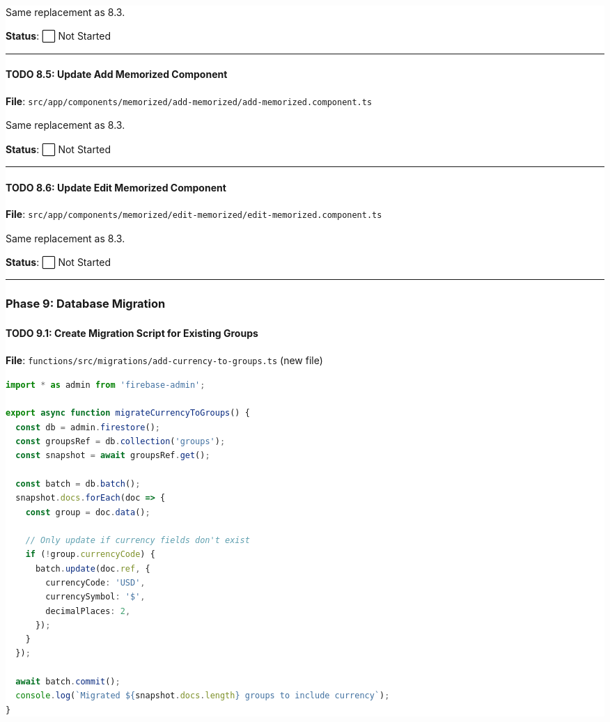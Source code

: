 Same replacement as 8.3.

**Status**: ⬜ Not Started

---

#### TODO 8.5: Update Add Memorized Component
**File**: `src/app/components/memorized/add-memorized/add-memorized.component.ts`

Same replacement as 8.3.

**Status**: ⬜ Not Started

---

#### TODO 8.6: Update Edit Memorized Component
**File**: `src/app/components/memorized/edit-memorized/edit-memorized.component.ts`

Same replacement as 8.3.

**Status**: ⬜ Not Started

---

### Phase 9: Database Migration

#### TODO 9.1: Create Migration Script for Existing Groups
**File**: `functions/src/migrations/add-currency-to-groups.ts` (new file)

```typescript
import * as admin from 'firebase-admin';

export async function migrateCurrencyToGroups() {
  const db = admin.firestore();
  const groupsRef = db.collection('groups');
  const snapshot = await groupsRef.get();

  const batch = db.batch();
  snapshot.docs.forEach(doc => {
    const group = doc.data();

    // Only update if currency fields don't exist
    if (!group.currencyCode) {
      batch.update(doc.ref, {
        currencyCode: 'USD',
        currencySymbol: '$',
        decimalPlaces: 2,
      });
    }
  });

  await batch.commit();
  console.log(`Migrated ${snapshot.docs.length} groups to include currency`);
}
```
